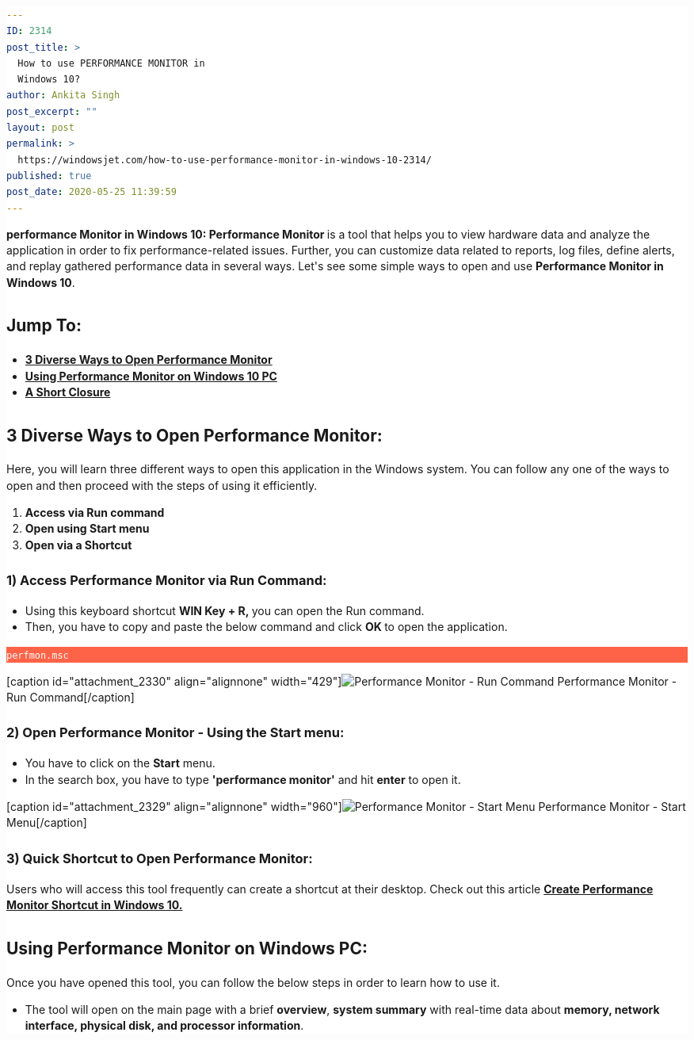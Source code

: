 ```yaml
---
ID: 2314
post_title: >
  How to use PERFORMANCE MONITOR in
  Windows 10?
author: Ankita Singh
post_excerpt: ""
layout: post
permalink: >
  https://windowsjet.com/how-to-use-performance-monitor-in-windows-10-2314/
published: true
post_date: 2020-05-25 11:39:59
---
```

<strong><span class="dropcap dropcap1">p</span></strong><strong>erformance Monitor in Windows 10: Performance Monitor </strong>is a tool that helps you to view hardware data and analyze the application in order to fix performance-related issues. Further, you can customize data related to reports, log files, define alerts, and replay gathered performance data in several ways. Let's see some simple ways to open and use <strong>Performance Monitor in Windows 10</strong>.
<h2>Jump To:</h2>
<ul>
 	<li><strong><a href="#1">3 Diverse Ways to Open Performance Monitor</a></strong></li>
 	<li><strong><a href="#2">Using Performance Monitor on Windows 10 PC</a></strong></li>
 	<li><strong><a href="#3">A Short Closure</a></strong></li>
</ul>
<h2 id="1">3 Diverse Ways to Open Performance Monitor:</h2>
Here, you will learn three different ways to open this application in the Windows system. You can follow any one of the ways to open and then proceed with the steps of using it efficiently.
<ol>
 	<li><strong>Access via Run command</strong></li>
 	<li><strong>Open using Start menu</strong></li>
 	<li><strong>Open via a Shortcut</strong></li>
</ol>
<h3>1) Access Performance Monitor via Run Command:</h3>
<ul>
 	<li>Using this keyboard shortcut <strong>WIN Key + R, </strong>you can open the Run command.</li>
 	<li>Then, you have to copy and paste the below command and click <strong>OK </strong>to open the application.</li>
</ul>
<p style="background: Tomato;"><code style="background: Tomato; color: white;">perfmon.msc</code></p>


[caption id="attachment_2330" align="alignnone" width="429"]<img class="size-full wp-image-2330" src="https://windowsjet.com/wp-content/uploads/2020/05/pmu10.png" alt="Performance Monitor - Run Command" width="429" height="236" /> Performance Monitor - Run Command[/caption]
<h3>2) Open Performance Monitor - Using the Start menu:</h3>
<ul>
 	<li>You have to click on the <strong>Start</strong> menu.</li>
 	<li>In the search box, you have to type <strong>'performance monitor'</strong> and hit <strong>enter</strong> to open it.</li>
</ul>
[caption id="attachment_2329" align="alignnone" width="960"]<img class="size-full wp-image-2329" src="https://windowsjet.com/wp-content/uploads/2020/05/pmu9.png" alt="Performance Monitor - Start Menu" width="960" height="674" /> Performance Monitor - Start Menu[/caption]
<h3>3) Quick Shortcut to Open Performance Monitor:</h3>
Users who will access this tool frequently can create a shortcut at their desktop. Check out this article <a href="https://windowsjet.com/create-performance-monitor-shortcut-in-windows-10-quick-instructions-1376/"><strong>Create Performance Monitor Shortcut in Windows 10.</strong></a>
<h2 id="2">Using Performance Monitor on Windows PC:</h2>
Once you have opened this tool, you can follow the below steps in order to learn how to use it.
<ul>
 	<li>The tool will open on the main page with a brief <strong>overview</strong>, <strong>system summary</strong> with real-time data about <strong>memory, network interface, physical disk, and processor information</strong>.</li>
</ul>